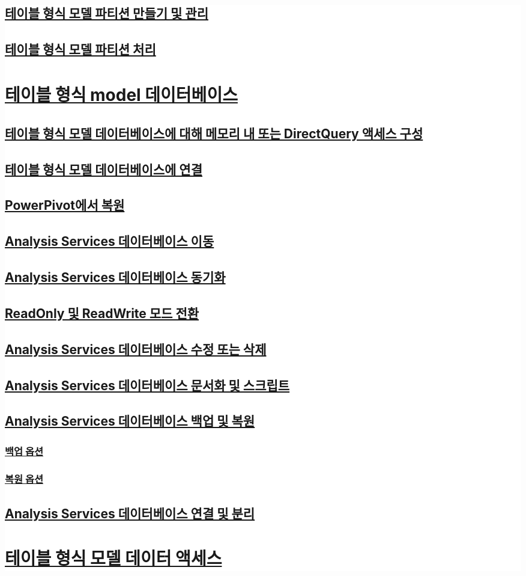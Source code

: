 ## [테이블 형식 모델 파티션 만들기 및 관리](create-and-manage-tabular-model-partitions-ssas-tabular.md)
## [테이블 형식 모델 파티션 처리](process-tabular-model-partitions-ssas-tabular.md)
# [테이블 형식 model 데이터베이스](tabular-model-databases-ssas-tabular.md)
## [테이블 형식 모델 데이터베이스에 대해 메모리 내 또는 DirectQuery 액세스 구성](enable-directquery-mode-in-ssms.md)
## [테이블 형식 모델 데이터베이스에 연결](connect-to-a-tabular-model-database-ssas.md)
## [PowerPivot에서 복원](restore-from-power-pivot.md)
## [Analysis Services 데이터베이스 이동](../multidimensional-models/move-an-analysis-services-database.md)
## [Analysis Services 데이터베이스 동기화](../multidimensional-models/synchronize-analysis-services-databases.md)
## [ReadOnly 및 ReadWrite 모드 전환](../multidimensional-models/switch-an-analysis-services-database-between-readonly-and-readwrite-modes.md)
## [Analysis Services 데이터베이스 수정 또는 삭제](../multidimensional-models/modify-or-delete-an-analysis-services-database.md)
## [Analysis Services 데이터베이스 문서화 및 스크립트](../multidimensional-models/document-and-script-an-analysis-services-database.md)
## [Analysis Services 데이터베이스 백업 및 복원](../multidimensional-models/backup-and-restore-of-analysis-services-databases.md)
### [백업 옵션](../multidimensional-models/backup-options.md)
### [복원 옵션](../multidimensional-models/restore-options.md)
## [Analysis Services 데이터베이스 연결 및 분리](../multidimensional-models/attach-and-detach-analysis-services-databases.md)
# [테이블 형식 모델 데이터 액세스](tabular-model-data-access.md)

